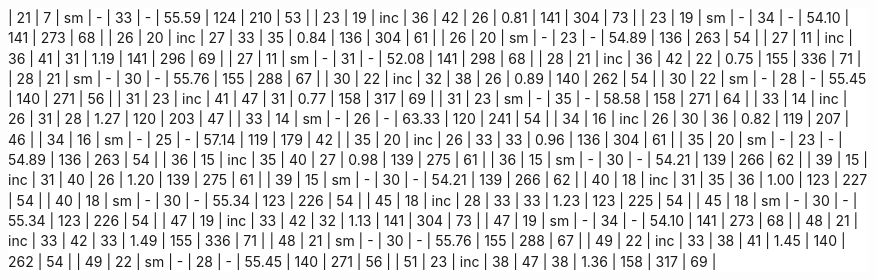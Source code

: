 | 21          | 7      | sm       | \-                    | 33                     | \-            | 55.59                | 124           | 210             | 53              |
| 23          | 19     | inc      | 36                    | 42                     | 26            | 0.81                 | 141           | 304             | 73              |
| 23          | 19     | sm       | \-                    | 34                     | \-            | 54.10                | 141           | 273             | 68              |
| 26          | 20     | inc      | 27                    | 33                     | 35            | 0.84                 | 136           | 304             | 61              |
| 26          | 20     | sm       | \-                    | 23                     | \-            | 54.89                | 136           | 263             | 54              |
| 27          | 11     | inc      | 36                    | 41                     | 31            | 1.19                 | 141           | 296             | 69              |
| 27          | 11     | sm       | \-                    | 31                     | \-            | 52.08                | 141           | 298             | 68              |
| 28          | 21     | inc      | 36                    | 42                     | 22            | 0.75                 | 155           | 336             | 71              |
| 28          | 21     | sm       | \-                    | 30                     | \-            | 55.76                | 155           | 288             | 67              |
| 30          | 22     | inc      | 32                    | 38                     | 26            | 0.89                 | 140           | 262             | 54              |
| 30          | 22     | sm       | \-                    | 28                     | \-            | 55.45                | 140           | 271             | 56              |
| 31          | 23     | inc      | 41                    | 47                     | 31            | 0.77                 | 158           | 317             | 69              |
| 31          | 23     | sm       | \-                    | 35                     | \-            | 58.58                | 158           | 271             | 64              |
| 33          | 14     | inc      | 26                    | 31                     | 28            | 1.27                 | 120           | 203             | 47              |
| 33          | 14     | sm       | \-                    | 26                     | \-            | 63.33                | 120           | 241             | 54              |
| 34          | 16     | inc      | 26                    | 30                     | 36            | 0.82                 | 119           | 207             | 46              |
| 34          | 16     | sm       | \-                    | 25                     | \-            | 57.14                | 119           | 179             | 42              |
| 35          | 20     | inc      | 26                    | 33                     | 33            | 0.96                 | 136           | 304             | 61              |
| 35          | 20     | sm       | \-                    | 23                     | \-            | 54.89                | 136           | 263             | 54              |
| 36          | 15     | inc      | 35                    | 40                     | 27            | 0.98                 | 139           | 275             | 61              |
| 36          | 15     | sm       | \-                    | 30                     | \-            | 54.21                | 139           | 266             | 62              |
| 39          | 15     | inc      | 31                    | 40                     | 26            | 1.20                 | 139           | 275             | 61              |
| 39          | 15     | sm       | \-                    | 30                     | \-            | 54.21                | 139           | 266             | 62              |
| 40          | 18     | inc      | 31                    | 35                     | 36            | 1.00                 | 123           | 227             | 54              |
| 40          | 18     | sm       | \-                    | 30                     | \-            | 55.34                | 123           | 226             | 54              |
| 45          | 18     | inc      | 28                    | 33                     | 33            | 1.23                 | 123           | 225             | 54              |
| 45          | 18     | sm       | \-                    | 30                     | \-            | 55.34                | 123           | 226             | 54              |
| 47          | 19     | inc      | 33                    | 42                     | 32            | 1.13                 | 141           | 304             | 73              |
| 47          | 19     | sm       | \-                    | 34                     | \-            | 54.10                | 141           | 273             | 68              |
| 48          | 21     | inc      | 33                    | 42                     | 33            | 1.49                 | 155           | 336             | 71              |
| 48          | 21     | sm       | \-                    | 30                     | \-            | 55.76                | 155           | 288             | 67              |
| 49          | 22     | inc      | 33                    | 38                     | 41            | 1.45                 | 140           | 262             | 54              |
| 49          | 22     | sm       | \-                    | 28                     | \-            | 55.45                | 140           | 271             | 56              |
| 51          | 23     | inc      | 38                    | 47                     | 38            | 1.36                 | 158           | 317             | 69              |